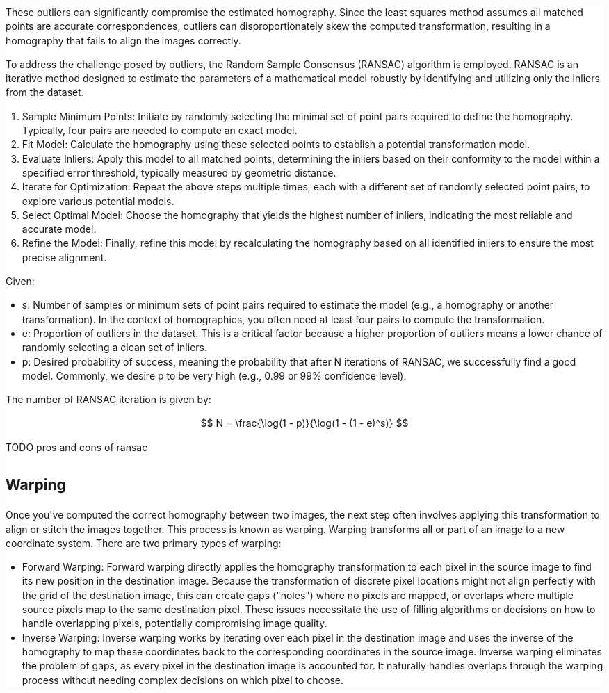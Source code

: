 These outliers can significantly compromise the estimated homography.
Since the least squares method assumes all matched points are accurate correspondences, outliers can disproportionately skew the computed transformation, resulting in a homography that fails to align the images correctly.

To address the challenge posed by outliers, the Random Sample Consensus (RANSAC) algorithm is employed.
RANSAC is an iterative method designed to estimate the parameters of a mathematical model robustly by identifying and utilizing only the inliers from the dataset.

1. Sample Minimum Points: Initiate by randomly selecting the minimal set of point pairs required to define the homography. Typically, four pairs are needed to compute an exact model.
2. Fit Model: Calculate the homography using these selected points to establish a potential transformation model.
3. Evaluate Inliers: Apply this model to all matched points, determining the inliers based on their conformity to the model within a specified error threshold, typically measured by geometric distance.
4. Iterate for Optimization: Repeat the above steps multiple times, each with a different set of randomly selected point pairs, to explore various potential models.
5. Select Optimal Model: Choose the homography that yields the highest number of inliers, indicating the most reliable and accurate model.
6. Refine the Model: Finally, refine this model by recalculating the homography based on all identified inliers to ensure the most precise alignment.

Given:

- s: Number of samples or minimum sets of point pairs required to estimate the model (e.g., a homography or another transformation). In the context of homographies, you often need at least four pairs to compute the transformation.
- e: Proportion of outliers in the dataset. This is a critical factor because a higher proportion of outliers means a lower chance of randomly selecting a clean set of inliers.
- p: Desired probability of success, meaning the probability that after N iterations of RANSAC, we successfully find a good model. Commonly, we desire p to be very high (e.g., 0.99 or 99% confidence level).

The number of RANSAC iteration is given by:

$$
N = \frac{\log(1 - p)}{\log(1 - (1 - e)^s)}
$$

TODO pros and cons of ransac

## Warping

Once you've computed the correct homography between two images, the next step often involves applying this transformation to align or stitch the images together.
This process is known as warping. Warping transforms all or part of an image to a new coordinate system.
There are two primary types of warping:

- Forward Warping: Forward warping directly applies the homography transformation to each pixel in the source image to find its new position in the destination image. Because the transformation of discrete pixel locations might not align perfectly with the grid of the destination image, this can create gaps ("holes") where no pixels are mapped, or overlaps where multiple source pixels map to the same destination pixel. These issues necessitate the use of filling algorithms or decisions on how to handle overlapping pixels, potentially compromising image quality.
- Inverse Warping:  Inverse warping works by iterating over each pixel in the destination image and uses the inverse of the homography to map these coordinates back to the corresponding coordinates in the source image. Inverse warping eliminates the problem of gaps, as every pixel in the destination image is accounted for. It naturally handles overlaps through the warping process without needing complex decisions on which pixel to choose.
